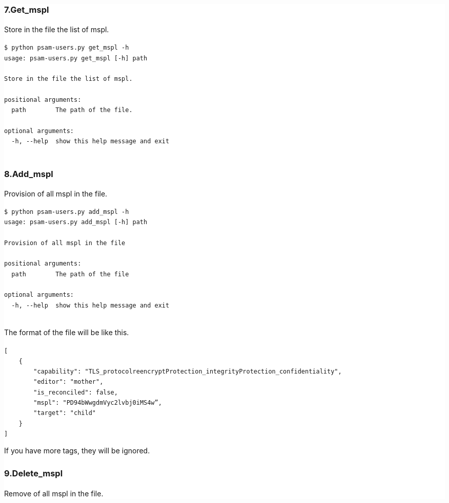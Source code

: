 ### 7.Get_mspl
Store in the file the list of mspl. 

```
$ python psam-users.py get_mspl -h
usage: psam-users.py get_mspl [-h] path

Store in the file the list of mspl.

positional arguments:
  path        The path of the file.

optional arguments:
  -h, --help  show this help message and exit


```

### 8.Add_mspl
Provision of all mspl in the file.  

```
$ python psam-users.py add_mspl -h
usage: psam-users.py add_mspl [-h] path

Provision of all mspl in the file

positional arguments:
  path        The path of the file

optional arguments:
  -h, --help  show this help message and exit


```

The format of the file will be like this.

	[
    	{
        	"capability": "TLS_protocolreencryptProtection_integrityProtection_confidentiality",
        	"editor": "mother",
        	"is_reconciled": false,
        	"mspl": "PD94bWwgdmVyc2lvbj0iMS4w”,
        	"target": "child"
    	}
	]

	
If you have more tags,  they will be ignored.
### 9.Delete_mspl
Remove of all mspl in the file. 
